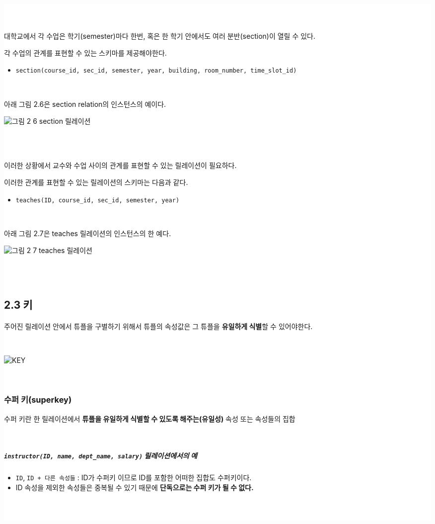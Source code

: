 <br/>

<br/>

대학교에서 각 수업은 학기(semester)마다 한번, 혹은 한 학기 안에서도 여러 분반(section)이 열릴 수 있다.

각 수업의 관계를 표현할 수 있는 스키마를 제공해야한다.

- `section(course_id, sec_id, semester, year, building, room_number, time_slot_id)`

<br/>

아래 그림 2.6은 section relation의 인스턴스의 예이다.

![그림 2 6 section 릴레이션](https://github.com/user-attachments/assets/f7ccbe13-d02c-42f8-bd48-5a81e8c750a4)

<br/>

<br/>

이러한 상황에서 교수와 수업 사이의 관계를 표현할 수 있는 릴레이션이 필요하다.

이러한 관계를 표현할 수 있는 릴레이션의 스키마는 다음과 같다.

- `teaches(ID, course_id, sec_id, semester, year)`

<br/>

아래 그림 2.7은 teaches 릴레이션의 인스턴스의 한 예다.

![그림 2 7 teaches 릴레이션](https://github.com/user-attachments/assets/27174188-2bcb-4a16-a243-0a0c1a04ed83)

<br/>

<br/>

## 2.3 키

주어진 릴레이션 안에서 튜플을 구별하기 위해서 튜플의 속성값은 그 튜플을 **유일하게 식별**할 수 있어야한다.

<br/>

![KEY](https://github.com/user-attachments/assets/b179971f-685b-4061-a73d-06e759900613)

<br/>

### 수퍼 키(superkey)

수퍼 키란 한 릴레이션에서 **튜플을 유일하게 식별할 수 있도록 해주는(유일성)** 속성 또는 속성들의 집합

<br/>

##### `instructor(ID, name, dept_name, salary)` 릴레이션에서의 예

- `ID`,   `ID + 다른 속성들` : ID가 수퍼키 이므로 ID를 포함한 어떠한 집합도 수퍼키이다.
- ID 속성을 제외한 속성들은 중복될 수 있기 때문에 **단독으로는 수퍼 키가 될 수 없다.**

<br/>

<br/>
